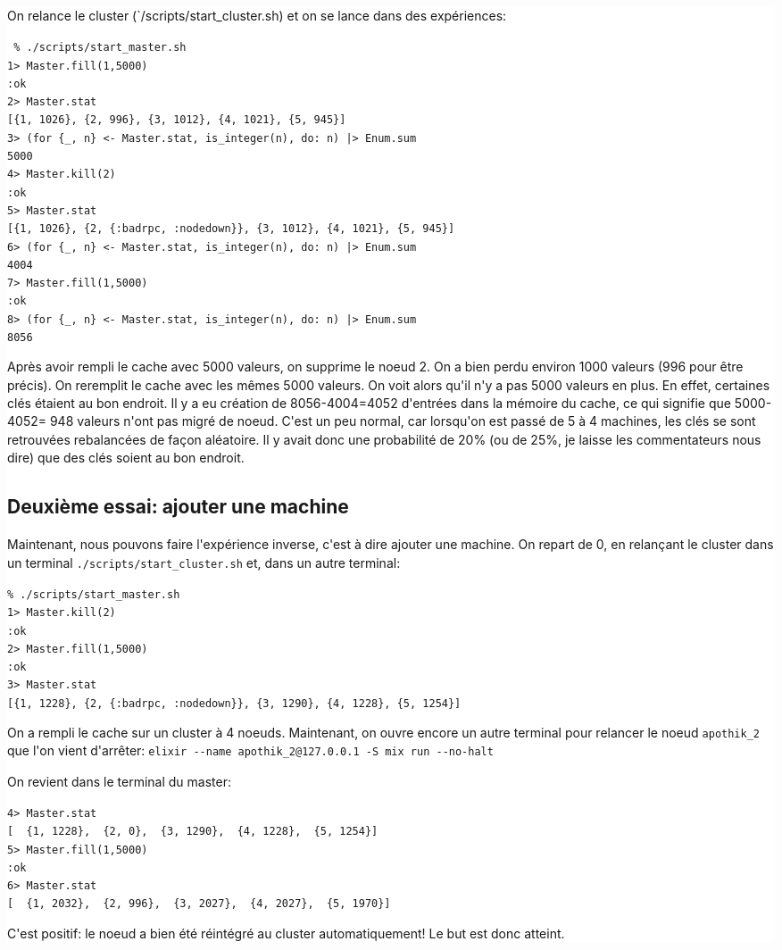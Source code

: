 On relance le cluster (`/scripts/start_cluster.sh) et on se lance dans des expériences:
```
 % ./scripts/start_master.sh
1> Master.fill(1,5000)
:ok
2> Master.stat
[{1, 1026}, {2, 996}, {3, 1012}, {4, 1021}, {5, 945}]
3> (for {_, n} <- Master.stat, is_integer(n), do: n) |> Enum.sum
5000
4> Master.kill(2)
:ok
5> Master.stat
[{1, 1026}, {2, {:badrpc, :nodedown}}, {3, 1012}, {4, 1021}, {5, 945}]
6> (for {_, n} <- Master.stat, is_integer(n), do: n) |> Enum.sum
4004
7> Master.fill(1,5000)
:ok
8> (for {_, n} <- Master.stat, is_integer(n), do: n) |> Enum.sum
8056
```

Après avoir rempli le cache avec 5000 valeurs, on supprime le noeud 2. On a bien perdu environ 1000 valeurs (996 pour être précis). On reremplit le cache avec les mêmes 5000 valeurs. On voit alors qu'il n'y a pas 5000 valeurs en plus. En effet, certaines clés étaient au bon endroit. Il y a eu création de 8056-4004=4052 d'entrées dans la mémoire du cache, ce qui signifie que 5000-4052= 948 valeurs n'ont pas migré de noeud. C'est un peu normal, car lorsqu'on est passé de 5 à 4 machines, les clés se sont retrouvées rebalancées de façon aléatoire. Il y avait donc une probabilité de 20% (ou de 25%, je laisse les commentateurs nous dire) que des clés soient au bon endroit.

## Deuxième essai: ajouter une machine

Maintenant, nous pouvons faire l'expérience inverse, c'est à dire ajouter une machine. On repart de 0, en relançant le cluster dans un terminal `./scripts/start_cluster.sh` et, dans un autre terminal:
``` 
% ./scripts/start_master.sh 
1> Master.kill(2)
:ok
2> Master.fill(1,5000)
:ok
3> Master.stat
[{1, 1228}, {2, {:badrpc, :nodedown}}, {3, 1290}, {4, 1228}, {5, 1254}]
```

On a rempli le cache sur un cluster à 4 noeuds. Maintenant, on ouvre encore un autre terminal pour relancer le noeud `apothik_2` que l'on vient d'arrêter: `elixir --name apothik_2@127.0.0.1 -S mix run --no-halt`

On revient dans le terminal du master:
```
4> Master.stat
[  {1, 1228},  {2, 0},  {3, 1290},  {4, 1228},  {5, 1254}]
5> Master.fill(1,5000)
:ok
6> Master.stat
[  {1, 2032},  {2, 996},  {3, 2027},  {4, 2027},  {5, 1970}]
```
C'est positif: le noeud a bien été réintégré au cluster automatiquement! Le but est donc atteint.
